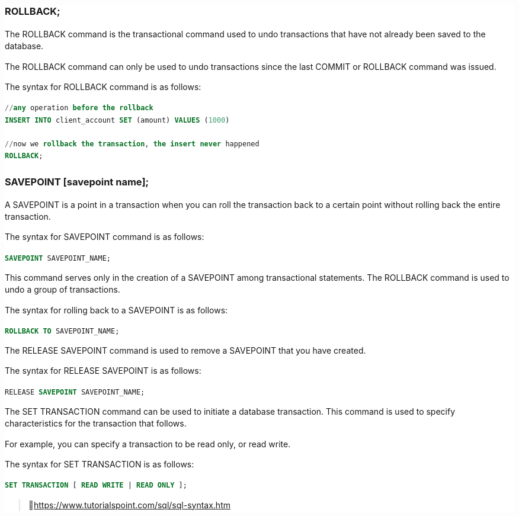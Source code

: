 ### ROLLBACK;

The ROLLBACK command is the transactional command used to undo transactions that have not already been saved to the database.

The ROLLBACK command can only be used to undo transactions since the last COMMIT or ROLLBACK command was issued.

The syntax for ROLLBACK command is as follows:

```SQL
//any operation before the rollback 
INSERT INTO client_account SET (amount) VALUES (1000)

//now we rollback the transaction, the insert never happened 
ROLLBACK;
```

### SAVEPOINT [savepoint name];

A SAVEPOINT is a point in a transaction when you can roll the transaction back to a certain point without rolling back the entire transaction.

The syntax for SAVEPOINT command is as follows:

```SQL
SAVEPOINT SAVEPOINT_NAME;
```

This command serves only in the creation of a SAVEPOINT among transactional statements. The ROLLBACK command is used to undo a group of transactions.

The syntax for rolling back to a SAVEPOINT is as follows:

```SQL
ROLLBACK TO SAVEPOINT_NAME;
```

The RELEASE SAVEPOINT command is used to remove a SAVEPOINT that you have created.

The syntax for RELEASE SAVEPOINT is as follows:

```SQL
RELEASE SAVEPOINT SAVEPOINT_NAME;
```

The SET TRANSACTION command can be used to initiate a database transaction. This command is used to specify characteristics for the transaction that follows.

For example, you can specify a transaction to be read only, or read write.

The syntax for SET TRANSACTION is as follows:

```SQL
SET TRANSACTION [ READ WRITE | READ ONLY ];
```

> :link:https://www.tutorialspoint.com/sql/sql-syntax.htm















